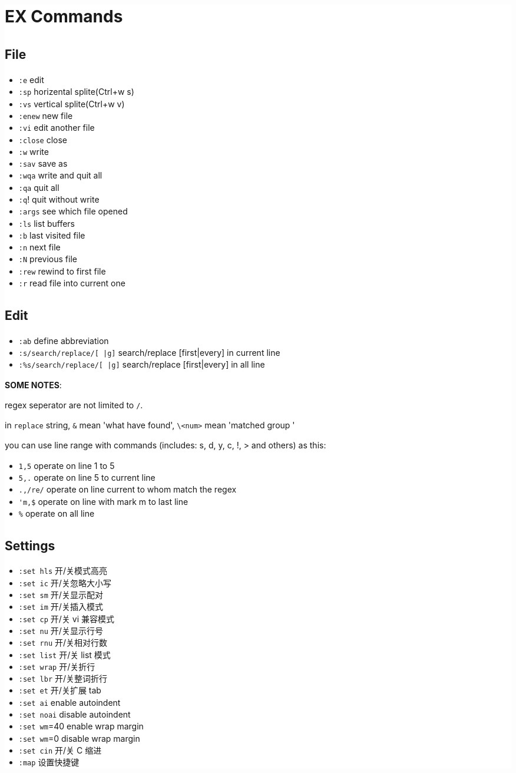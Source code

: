 # EX Commands

## File
- `:e`              edit
- `:sp`             horizental splite(Ctrl+w s)
- `:vs`             vertical splite(Ctrl+w v)
- `:enew`           new file
- `:vi`             edit another file
- `:close`          close
- `:w`              write
- `:sav`            save as
- `:wqa`            write and quit all
- `:qa`             quit all
- `:q`!             quit without write
- `:args`           see which file opened
- `:ls`             list buffers
- `:b`              last visited file
- `:n`              next file
- `:N`              previous file
- `:rew`            rewind to first file
- `:r`              read file into current one

## Edit

- `:ab`                         define abbreviation
- `:s/search/replace/[ |g]`     search/replace [first|every] in current line
- `:%s/search/replace/[ |g]`    search/replace [first|every] in all line

**SOME NOTES**:

regex seperator are not limited to `/`.

in `replace` string, `&` mean 'what have found', `\<num>` mean 'matched group <num>'

you can use line range with commands (includes: s, d, y, c, !, > and others) as this:
- `1,5`                 operate on line 1 to 5
- `5,.`                 operate on line 5 to current line
- `.,/re/`              operate on line current to whom match the regex
- `'m,$`                operate on line with mark m to last line
- `%`                   operate on all line

## Settings

- `:set hls`        开/关模式高亮
- `:set ic`         开/关忽略大小写
- `:set sm`         开/关显示配对
- `:set im`         开/关插入模式
- `:set cp`         开/关 vi 兼容模式
- `:set nu`         开/关显示行号
- `:set rnu`        开/关相对行数
- `:set list`       开/关 list 模式
- `:set wrap`       开/关折行
- `:set lbr`        开/关整词折行
- `:set et`         开/关扩展 tab
- `:set ai`         enable autoindent
- `:set noai`       disable autoindent
- `:set wm`=40      enable wrap margin
- `:set wm`=0       disable wrap margin
- `:set cin`        开/关 C 缩进
- `:map`            设置快捷键
